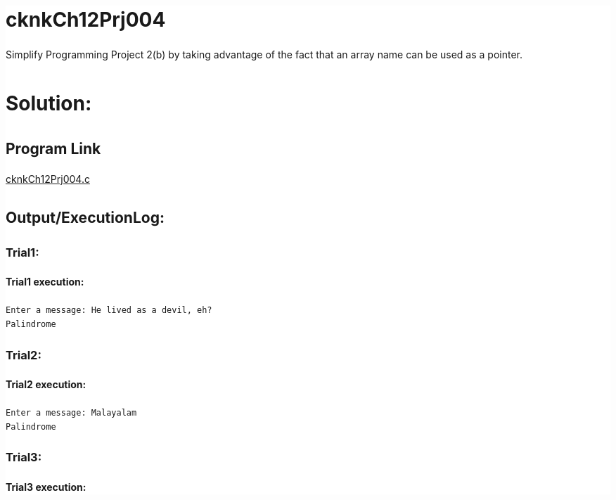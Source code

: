     

<div class="ch_problem">

# cknkCh12Prj004



Simplify Programming Project 2(b) by taking advantage of the fact that an array name can be used as a pointer.



</div>



<div class="ch_solution">

# Solution:


## Program Link

[cknkCh12Prj004.c](./cknkCh12Prj004.c)

## Output/ExecutionLog:

### Trial1:

#### Trial1 execution:



```
Enter a message: He lived as a devil, eh?
Palindrome
```



### Trial2:

#### Trial2 execution:



```
Enter a message: Malayalam
Palindrome
```



### Trial3:

#### Trial3 execution:

